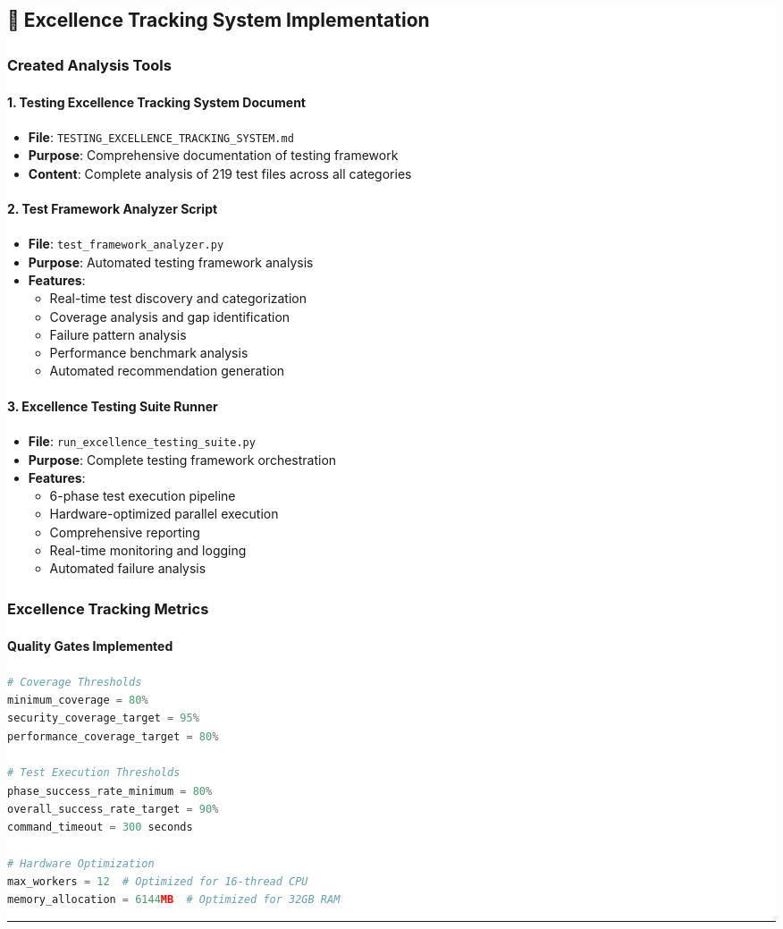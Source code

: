 
## 🎯 Excellence Tracking System Implementation

### **Created Analysis Tools**

#### **1. Testing Excellence Tracking System Document**
- **File**: `TESTING_EXCELLENCE_TRACKING_SYSTEM.md`
- **Purpose**: Comprehensive documentation of testing framework
- **Content**: Complete analysis of 219 test files across all categories

#### **2. Test Framework Analyzer Script**
- **File**: `test_framework_analyzer.py`
- **Purpose**: Automated testing framework analysis
- **Features**: 
  - Real-time test discovery and categorization
  - Coverage analysis and gap identification
  - Failure pattern analysis
  - Performance benchmark analysis
  - Automated recommendation generation

#### **3. Excellence Testing Suite Runner**
- **File**: `run_excellence_testing_suite.py`  
- **Purpose**: Complete testing framework orchestration
- **Features**:
  - 6-phase test execution pipeline
  - Hardware-optimized parallel execution
  - Comprehensive reporting
  - Real-time monitoring and logging
  - Automated failure analysis

### **Excellence Tracking Metrics**

#### **Quality Gates Implemented**
```python
# Coverage Thresholds
minimum_coverage = 80%
security_coverage_target = 95%
performance_coverage_target = 80%

# Test Execution Thresholds
phase_success_rate_minimum = 80%
overall_success_rate_target = 90%
command_timeout = 300 seconds

# Hardware Optimization
max_workers = 12  # Optimized for 16-thread CPU
memory_allocation = 6144MB  # Optimized for 32GB RAM
```

---
